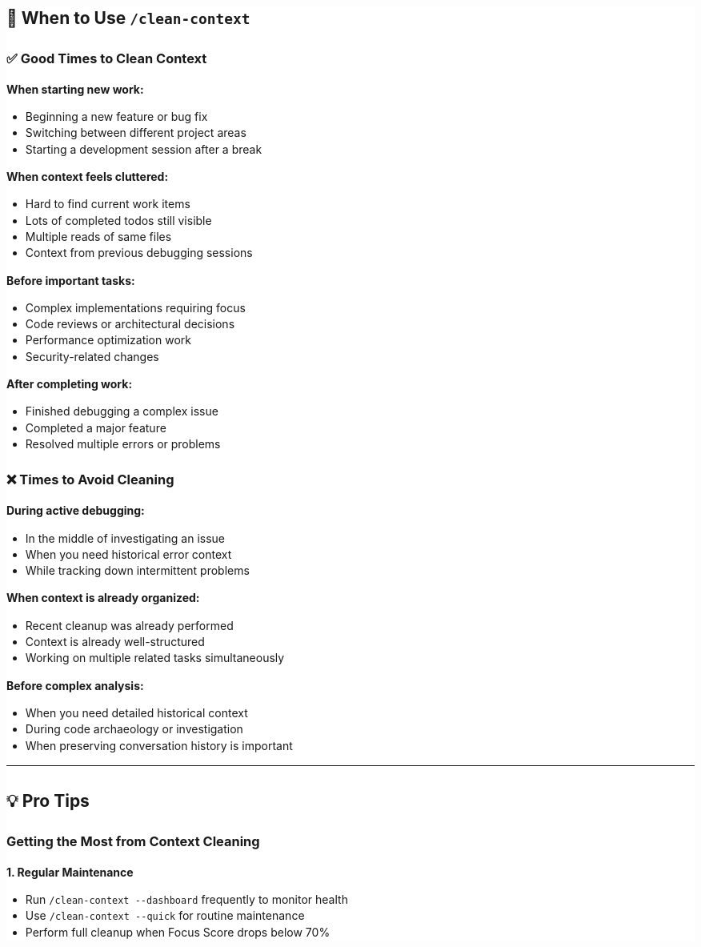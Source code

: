 
## 🎯 When to Use `/clean-context`

### ✅ Good Times to Clean Context

**When starting new work:**
- Beginning a new feature or bug fix
- Switching between different project areas
- Starting a development session after a break

**When context feels cluttered:**
- Hard to find current work items
- Lots of completed todos still visible  
- Multiple reads of same files
- Context from previous debugging sessions

**Before important tasks:**
- Complex implementations requiring focus
- Code reviews or architectural decisions
- Performance optimization work
- Security-related changes

**After completing work:**
- Finished debugging a complex issue
- Completed a major feature
- Resolved multiple errors or problems

### ❌ Times to Avoid Cleaning

**During active debugging:**
- In the middle of investigating an issue
- When you need historical error context
- While tracking down intermittent problems

**When context is already organized:**
- Recent cleanup was already performed
- Context is already well-structured
- Working on multiple related tasks simultaneously

**Before complex analysis:**
- When you need detailed historical context
- During code archaeology or investigation
- When preserving conversation history is important

---

## 💡 Pro Tips

### Getting the Most from Context Cleaning

**1. Regular Maintenance**
- Run `/clean-context --dashboard` frequently to monitor health
- Use `/clean-context --quick` for routine maintenance
- Perform full cleanup when Focus Score drops below 70%
